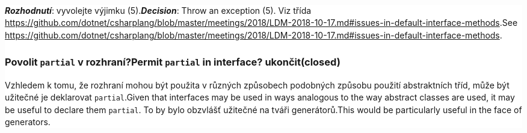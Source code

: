 <span data-ttu-id="cde0e-398">***Rozhodnutí***: vyvolejte výjimku (5).</span><span class="sxs-lookup"><span data-stu-id="cde0e-398">***Decision***: Throw an exception (5).</span></span> <span data-ttu-id="cde0e-399">Viz třída <https://github.com/dotnet/csharplang/blob/master/meetings/2018/LDM-2018-10-17.md#issues-in-default-interface-methods>.</span><span class="sxs-lookup"><span data-stu-id="cde0e-399">See <https://github.com/dotnet/csharplang/blob/master/meetings/2018/LDM-2018-10-17.md#issues-in-default-interface-methods>.</span></span>

### <a name="permit-partial-in-interface-closed"></a><span data-ttu-id="cde0e-400">Povolit `partial` v rozhraní?</span><span class="sxs-lookup"><span data-stu-id="cde0e-400">Permit `partial` in interface?</span></span> <span data-ttu-id="cde0e-401">ukončit</span><span class="sxs-lookup"><span data-stu-id="cde0e-401">(closed)</span></span>

<span data-ttu-id="cde0e-402">Vzhledem k tomu, že rozhraní mohou být použita v různých způsobech podobných způsobu použití abstraktních tříd, může být užitečné je deklarovat `partial`.</span><span class="sxs-lookup"><span data-stu-id="cde0e-402">Given that interfaces may be used in ways analogous to the way abstract classes are used, it may be useful to declare them `partial`.</span></span> <span data-ttu-id="cde0e-403">To by bylo obzvlášť užitečné na tváři generátorů.</span><span class="sxs-lookup"><span data-stu-id="cde0e-403">This would be particularly useful in the face of generators.</span></span>

